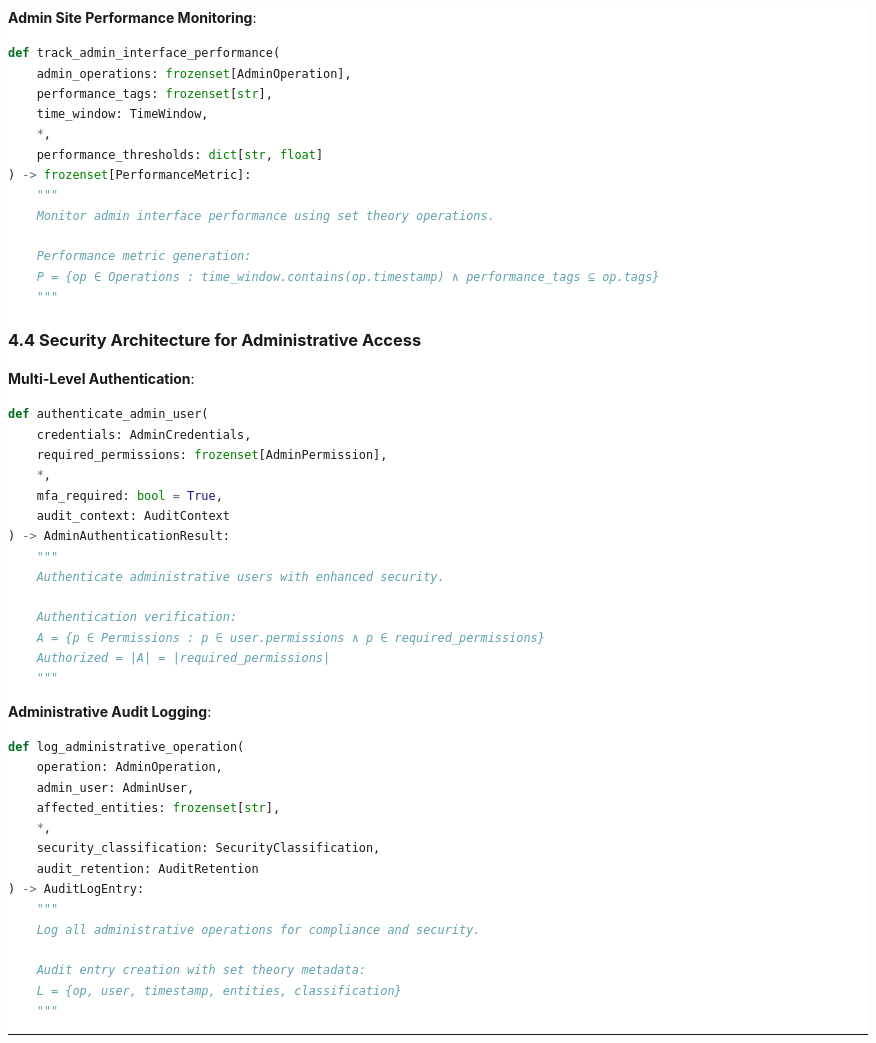 **Admin Site Performance Monitoring**:
```python
def track_admin_interface_performance(
    admin_operations: frozenset[AdminOperation],
    performance_tags: frozenset[str],
    time_window: TimeWindow,
    *,
    performance_thresholds: dict[str, float]
) -> frozenset[PerformanceMetric]:
    """
    Monitor admin interface performance using set theory operations.

    Performance metric generation:
    P = {op ∈ Operations : time_window.contains(op.timestamp) ∧ performance_tags ⊆ op.tags}
    """
```

### 4.4 Security Architecture for Administrative Access

**Multi-Level Authentication**:
```python
def authenticate_admin_user(
    credentials: AdminCredentials,
    required_permissions: frozenset[AdminPermission],
    *,
    mfa_required: bool = True,
    audit_context: AuditContext
) -> AdminAuthenticationResult:
    """
    Authenticate administrative users with enhanced security.

    Authentication verification:
    A = {p ∈ Permissions : p ∈ user.permissions ∧ p ∈ required_permissions}
    Authorized = |A| = |required_permissions|
    """
```

**Administrative Audit Logging**:
```python
def log_administrative_operation(
    operation: AdminOperation,
    admin_user: AdminUser,
    affected_entities: frozenset[str],
    *,
    security_classification: SecurityClassification,
    audit_retention: AuditRetention
) -> AuditLogEntry:
    """
    Log all administrative operations for compliance and security.

    Audit entry creation with set theory metadata:
    L = {op, user, timestamp, entities, classification}
    """
```

---